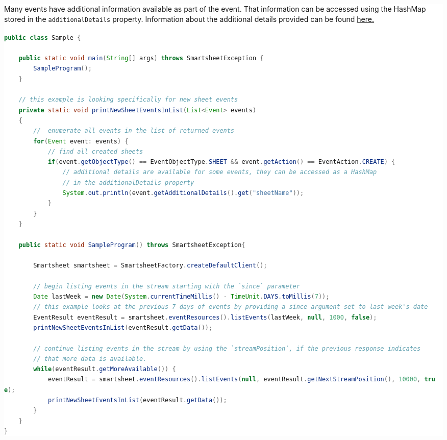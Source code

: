 Many events have additional information available as part of the event. That information can be accessed using the 
HashMap stored in the `additionalDetails` property. Information about the additional details provided can be found
[here.](https://smartsheet-platform.github.io/event-reporting-docs/)

```java
public class Sample {
    
    public static void main(String[] args) throws SmartsheetException {
        SampleProgram();
    }
    
    // this example is looking specifically for new sheet events
    private static void printNewSheetEventsInList(List<Event> events)
    {
        //  enumerate all events in the list of returned events
        for(Event event: events) {
            // find all created sheets
            if(event.getObjectType() == EventObjectType.SHEET && event.getAction() == EventAction.CREATE) {
                // additional details are available for some events, they can be accessed as a HashMap
                // in the additionalDetails property
                System.out.println(event.getAdditionalDetails().get("sheetName"));
            }
        }
    }

    public static void SampleProgram() throws SmartsheetException{

        Smartsheet smartsheet = SmartsheetFactory.createDefaultClient();

        // begin listing events in the stream starting with the `since` parameter
        Date lastWeek = new Date(System.currentTimeMillis() - TimeUnit.DAYS.toMillis(7));
        // this example looks at the previous 7 days of events by providing a since argument set to last week's date 
        EventResult eventResult = smartsheet.eventResources().listEvents(lastWeek, null, 1000, false);
        printNewSheetEventsInList(eventResult.getData());

        // continue listing events in the stream by using the `streamPosition`, if the previous response indicates 
        // that more data is available.
        while(eventResult.getMoreAvailable()) {
            eventResult = smartsheet.eventResources().listEvents(null, eventResult.getNextStreamPosition(), 10000, true);
            printNewSheetEventsInList(eventResult.getData());
        }
    }
}
``` 
